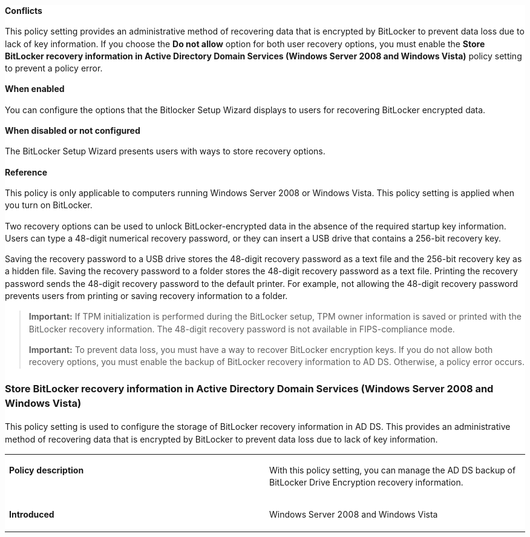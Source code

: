 <td align="left"><p><b>Conflicts</b></p></td>
<td align="left"><p>This policy setting provides an administrative method of recovering data that is encrypted by BitLocker to prevent data loss due to lack of key information. If you choose the <b>Do not allow</b> option for both user recovery options, you must enable the <b>Store BitLocker recovery information in Active Directory Domain Services (Windows Server 2008 and Windows Vista)</b> policy setting to prevent a policy error.</p></td>
</tr>
<tr class="even">
<td align="left"><p><b>When enabled</b></p></td>
<td align="left"><p>You can configure the options that the Bitlocker Setup Wizard displays to users for recovering BitLocker encrypted data.</p></td>
</tr>
<tr class="odd">
<td align="left"><p><b>When disabled or not configured</b></p></td>
<td align="left"><p>The BitLocker Setup Wizard presents users with ways to store recovery options.</p></td>
</tr>
</tbody>
</table>

<b>Reference</b>

This policy is only applicable to computers running Windows Server 2008 or Windows Vista. This policy setting is applied when you turn on BitLocker.

Two recovery options can be used to unlock BitLocker-encrypted data in the absence of the required startup key information. Users can type a 48-digit numerical recovery password, or they can insert a USB drive that contains a 256-bit recovery key.

Saving the recovery password to a USB drive stores the 48-digit recovery password as a text file and the 256-bit recovery key as a hidden file. Saving the recovery password to a folder stores the 48-digit recovery password as a text file. Printing the recovery password sends the 48-digit recovery password to the default printer. For example, not allowing the 48-digit recovery password prevents users from printing or saving recovery information to a folder.

> **Important:**  If TPM initialization is performed during the BitLocker setup, TPM owner information is saved or printed with the BitLocker recovery information.
> The 48-digit recovery password is not available in FIPS-compliance mode.
> 
> **Important:**  To prevent data loss, you must have a way to recover BitLocker encryption keys. If you do not allow both recovery options, you must enable the backup of BitLocker recovery information to AD DS. Otherwise, a policy error occurs.

### <a href="" id="bkmk-rec3"></a>Store BitLocker recovery information in Active Directory Domain Services (Windows Server 2008 and Windows Vista)

This policy setting is used to configure the storage of BitLocker recovery information in AD DS. This provides an administrative method of recovering data that is encrypted by BitLocker to prevent data loss due to lack of key information.

<table>
<colgroup>
<col width="50%" />
<col width="50%" />
</colgroup>
<tbody>
<tr class="odd">
<td align="left"><p><b>Policy description</b></p></td>
<td align="left"><p>With this policy setting, you can manage the AD DS backup of BitLocker Drive Encryption recovery information.</p></td>
</tr>
<tr class="even">
<td align="left"><p><b>Introduced</b></p></td>
<td align="left"><p>Windows Server 2008 and Windows Vista</p></td>
</tr>